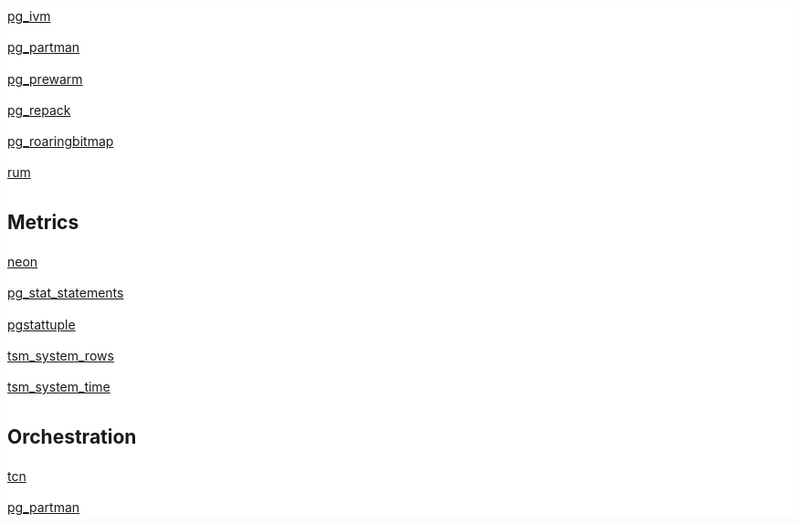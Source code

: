 <a href="https://github.com/sraoss/pg_ivm" description="Provides an Incremental View Maintenance (IVM) feature for Postgres" icon="table">pg_ivm</a>

<a href="https://github.com/pgpartman/pg_partman" description="A partition manager extension that enables creating and managing time-based and number-based table partition sets in Postgres" icon="table">pg_partman</a>

<a href="/docs/extensions/pg_prewarm" description="Allows manual preloading of relation data into the Postgres buffer cache, reducing access times for frequently queried tables" icon="table">pg_prewarm</a>

<a href="/docs/extensions/pg_repack" description="Lets you remove bloat from tables and indexes, and optionally restore the physical order of clustered indexes" icon="table">pg_repack</a>

<a href="https://github.com/ChenHuajun/pg_roaringbitmap" description="Implements Roaring Bitmaps in Postgres for efficient storage and manipulation of bit sets" icon="table">pg_roaringbitmap</a>

<a href="https://github.com/postgrespro/rum" description="Provides an access method to work with a RUM index, designed to speed up full-text searches" icon="table">rum</a>

</DetailIconCards>

## Metrics

<DetailIconCards>

<a href="/docs/extensions/neon" description="Provides functions and views designed to gather Neon-specific metrics" icon="metrics">neon</a>

<a href="/docs/extensions/pg_stat_statements" description="Tracks planning and execution statistics for all SQL statements executed, aiding in performance analysis and tuning" icon="metrics">pg_stat_statements</a>

<a href="/docs/extensions/pgstattuple" description="Offers functions to show tuple-level statistics for tables, helping identify bloat and efficiency opportunities" icon="metrics">pgstattuple</a>

<a href="https://www.postgresql.org/docs/16/tsm-system-rows.html" description="Provides a table sampling method that selects a fixed number of table rows randomly" icon="metrics">tsm_system_rows</a>

<a href="https://www.postgresql.org/docs/16/tsm-system-time.html" description="Offers a table sampling method based on system time, enabling consistent sample data retrieval over time" icon="metrics">tsm_system_time</a>

</DetailIconCards>

## Orchestration

<DetailIconCards>

<a href="https://www.postgresql.org/docs/16/tcn.html" description="Provides a trigger function to notify listeners of changes to a table, allowing applications to respond to changes in the database" icon="gear">tcn</a>

<a href="https://github.com/pgpartman/pg_partman" description="A partition manager extension that enables creating and managing time-based and number-based table partition sets in Postgres" icon="gear">pg_partman</a>
